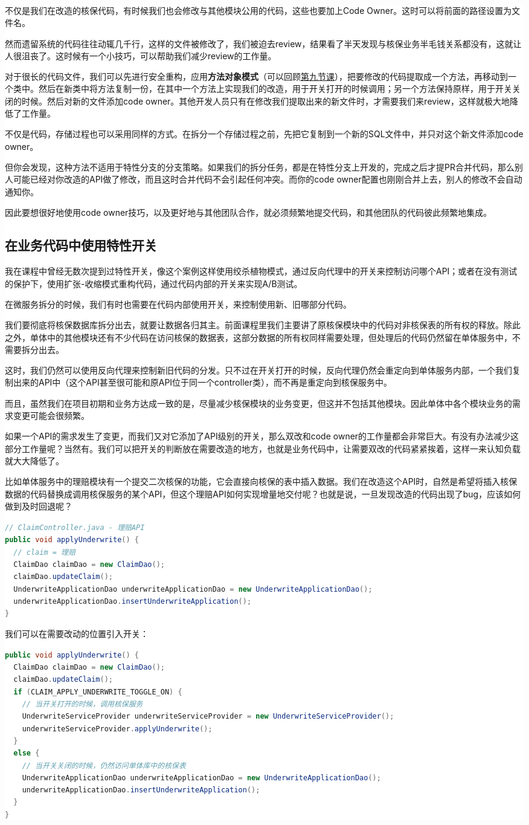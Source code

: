 不仅是我们在改造的核保代码，有时候我们也会修改与其他模块公用的代码，这些也要加上Code Owner。这时可以将前面的路径设置为文件名。

然而遗留系统的代码往往动辄几千行，这样的文件被修改了，我们被迫去review，结果看了半天发现与核保业务半毛钱关系都没有，这就让人很沮丧了。这时候有一个小技巧，可以帮助我们减少review的工作量。

对于很长的代码文件，我们可以先进行安全重构，应用**方法对象模式**（可以回顾[第九节课](https://time.geekbang.org/column/article/513599)），把要修改的代码提取成一个方法，再移动到一个类中。然后在新类中将方法复制一份，在其中一个方法上实现我们的改造，用于开关打开的时候调用；另一个方法保持原样，用于开关关闭的时候。然后对新的文件添加code owner。其他开发人员只有在修改我们提取出来的新文件时，才需要我们来review，这样就极大地降低了工作量。

不仅是代码，存储过程也可以采用同样的方式。在拆分一个存储过程之前，先把它复制到一个新的SQL文件中，并只对这个新文件添加code owner。

但你会发现，这种方法不适用于特性分支的分支策略。如果我们的拆分任务，都是在特性分支上开发的，完成之后才提PR合并代码，那么别人可能已经对你改造的API做了修改，而且这时合并代码不会引起任何冲突。而你的code owner配置也刚刚合并上去，别人的修改不会自动通知你。

因此要想很好地使用code owner技巧，以及更好地与其他团队合作，就必须频繁地提交代码，和其他团队的代码彼此频繁地集成。

## 在业务代码中使用特性开关

我在课程中曾经无数次提到过特性开关，像这个案例这样使用绞杀植物模式，通过反向代理中的开关来控制访问哪个API；或者在没有测试的保护下，使用扩张-收缩模式重构代码，通过代码内部的开关来实现A/B测试。

在微服务拆分的时候，我们有时也需要在代码内部使用开关，来控制使用新、旧哪部分代码。

我们要彻底将核保数据库拆分出去，就要让数据各归其主。前面课程里我们主要讲了原核保模块中的代码对非核保表的所有权的释放。除此之外，单体中的其他模块还有不少代码在访问核保的数据表，这部分数据的所有权同样需要处理，但处理后的代码仍然留在单体服务中，不需要拆分出去。

这时，我们仍然可以使用反向代理来控制新旧代码的分发。只不过在开关打开的时候，反向代理仍然会重定向到单体服务内部，一个我们复制出来的API中（这个API甚至很可能和原API位于同一个controller类），而不再是重定向到核保服务中。

而且，虽然我们在项目初期和业务方达成一致的是，尽量减少核保模块的业务变更，但这并不包括其他模块。因此单体中各个模块业务的需求变更可能会很频繁。

如果一个API的需求发生了变更，而我们又对它添加了API级别的开关，那么双改和code owner的工作量都会非常巨大。有没有办法减少这部分工作量呢？当然有。我们可以把开关的判断放在需要改造的地方，也就是业务代码中，让需要双改的代码紧紧挨着，这样一来认知负载就大大降低了。

比如单体服务中的理赔模块有一个提交二次核保的功能，它会直接向核保的表中插入数据。我们在改造这个API时，自然是希望将插入核保数据的代码替换成调用核保服务的某个API，但这个理赔API如何实现增量地交付呢？也就是说，一旦发现改造的代码出现了bug，应该如何做到及时回退呢？

```java
// ClaimController.java - 理赔API
public void applyUnderwrite() {
  // claim = 理赔
  ClaimDao claimDao = new ClaimDao();
  claimDao.updateClaim();
  UnderwriteApplicationDao underwriteApplicationDao = new UnderwriteApplicationDao();
  underwriteApplicationDao.insertUnderwriteApplication();
}

```

我们可以在需要改动的位置引入开关：

```java
public void applyUnderwrite() {
  ClaimDao claimDao = new ClaimDao();
  claimDao.updateClaim();
  if (CLAIM_APPLY_UNDERWRITE_TOGGLE_ON) {
    // 当开关打开的时候，调用核保服务
    UnderwriteServiceProvider underwriteServiceProvider = new UnderwriteServiceProvider();
    underwriteServiceProvider.applyUnderwrite();
  }
  else {
    // 当开关关闭的时候，仍然访问单体库中的核保表
    UnderwriteApplicationDao underwriteApplicationDao = new UnderwriteApplicationDao();
    underwriteApplicationDao.insertUnderwriteApplication();
  }  
}

```
